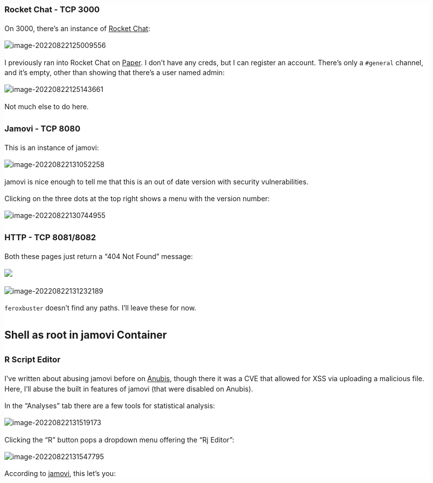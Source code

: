 
### Rocket Chat - TCP 3000

On 3000, there’s an instance of [Rocket Chat](https://www.rocket.chat/):

![image-20220822125009556](https://0xdfimages.gitlab.io/img/image-20220822125009556.png)

I previously ran into Rocket Chat on [Paper](/2022/06/18/htb-paper.html#chatofficepaper---tcp-80). I don’t have any creds, but I can register an account. There’s only a `#general` channel, and it’s empty, other than showing that there’s a user named admin:

![image-20220822125143661](https://0xdfimages.gitlab.io/img/image-20220822125143661.png)

Not much else to do here.

### Jamovi - TCP 8080

This is an instance of jamovi:

![image-20220822131052258](https://0xdfimages.gitlab.io/img/image-20220822131052258.png)

jamovi is nice enough to tell me that this is an out of date version with security vulnerabilities.

Clicking on the three dots at the top right shows a menu with the version number:

![image-20220822130744955](https://0xdfimages.gitlab.io/img/image-20220822130744955.png)

### HTTP - TCP 8081/8082

Both these pages just return a “404 Not Found” message:

![](https://0xdfimages.gitlab.io/img/image-20220822131218567.png)

![image-20220822131232189](https://0xdfimages.gitlab.io/img/image-20220822131232189.png)

`feroxbuster` doesn’t find any paths. I’ll leave these for now.

## Shell as root in jamovi Container

### R Script Editor

I’ve written about abusing jamovi before on [Anubis](/2022/01/29/htb-anubis.html), though there it was a CVE that allowed for XSS via uploading a malicious file. Here, I’ll abuse the built in features of jamovi (that were disabled on Anubis).

In the “Analyses” tab there are a few tools for statistical analysis:

![image-20220822131519173](https://0xdfimages.gitlab.io/img/image-20220822131519173.png)

Clicking the “R” button pops a dropdown menu offering the “Rj Editor”:

![image-20220822131547795](https://0xdfimages.gitlab.io/img/image-20220822131547795.png)

According to [jamovi](https://blog.jamovi.org/2018/07/30/rj.html), this let’s you:
